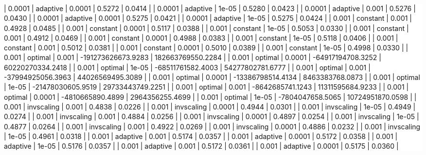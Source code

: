 | 0.0001 | adaptive      | 0.0001    | 0.5272                | 0.0414                 |
| 0.0001 | adaptive      | 1e-05     | 0.5280                | 0.0423                 |
| 0.0001 | adaptive      | 0.001     | 0.5276                | 0.0430                 |
| 0.0001 | adaptive      | 0.0001    | 0.5275                | 0.0421                 |
| 0.0001 | adaptive      | 1e-05     | 0.5275                | 0.0424                 |
| 0.001  | constant      | 0.001     | 0.4928                | 0.0485                 |
| 0.001  | constant      | 0.0001    | 0.5117                | 0.0388                 |
| 0.001  | constant      | 1e-05     | 0.5053                | 0.0330                 |
| 0.001  | constant      | 0.001     | 0.4912                | 0.0469                 |
| 0.001  | constant      | 0.0001    | 0.4988                | 0.0383                 |
| 0.001  | constant      | 1e-05     | 0.5118                | 0.0406                 |
| 0.001  | constant      | 0.001     | 0.5012                | 0.0381                 |
| 0.001  | constant      | 0.0001    | 0.5010                | 0.0389                 |
| 0.001  | constant      | 1e-05     | 0.4998                | 0.0330                 |
| 0.001  | optimal       | 0.001     | -191273626673.9283    | 182663769550.2284      |
| 0.001  | optimal       | 0.0001    | -64917194708.3252     | 60220270334.2418       |
| 0.001  | optimal       | 1e-05     | -68511761582.4003     | 54277802781.6777       |
| 0.001  | optimal       | 0.001     | -37994925056.3963     | 44026569495.3089       |
| 0.001  | optimal       | 0.0001    | -13386798514.4134     | 8463383768.0873        |
| 0.001  | optimal       | 1e-05     | -21478030605.9519     | 29733443749.2251       |
| 0.001  | optimal       | 0.001     | -8642685741.1243      | 11311595684.9233       |
| 0.001  | optimal       | 0.0001    | -4810665890.4899      | 2964356255.4699        |
| 0.001  | optimal       | 1e-05     | -7804047658.5065      | 10724951870.0598       |
| 0.001  | invscaling    | 0.001     | 0.4838                | 0.0226                 |
| 0.001  | invscaling    | 0.0001    | 0.4944                | 0.0301                 |
| 0.001  | invscaling    | 1e-05     | 0.4949                | 0.0274                 |
| 0.001  | invscaling    | 0.001     | 0.4884                | 0.0256                 |
| 0.001  | invscaling    | 0.0001    | 0.4897                | 0.0254                 |
| 0.001  | invscaling    | 1e-05     | 0.4877                | 0.0264                 |
| 0.001  | invscaling    | 0.001     | 0.4922                | 0.0269                 |
| 0.001  | invscaling    | 0.0001    | 0.4886                | 0.0232                 |
| 0.001  | invscaling    | 1e-05     | 0.4961                | 0.0318                 |
| 0.001  | adaptive      | 0.001     | 0.5174                | 0.0357                 |
| 0.001  | adaptive      | 0.0001    | 0.5172                | 0.0358                 |
| 0.001  | adaptive      | 1e-05     | 0.5176                | 0.0357                 |
| 0.001  | adaptive      | 0.001     | 0.5172                | 0.0361                 |
| 0.001  | adaptive      | 0.0001    | 0.5175                | 0.0360                 |